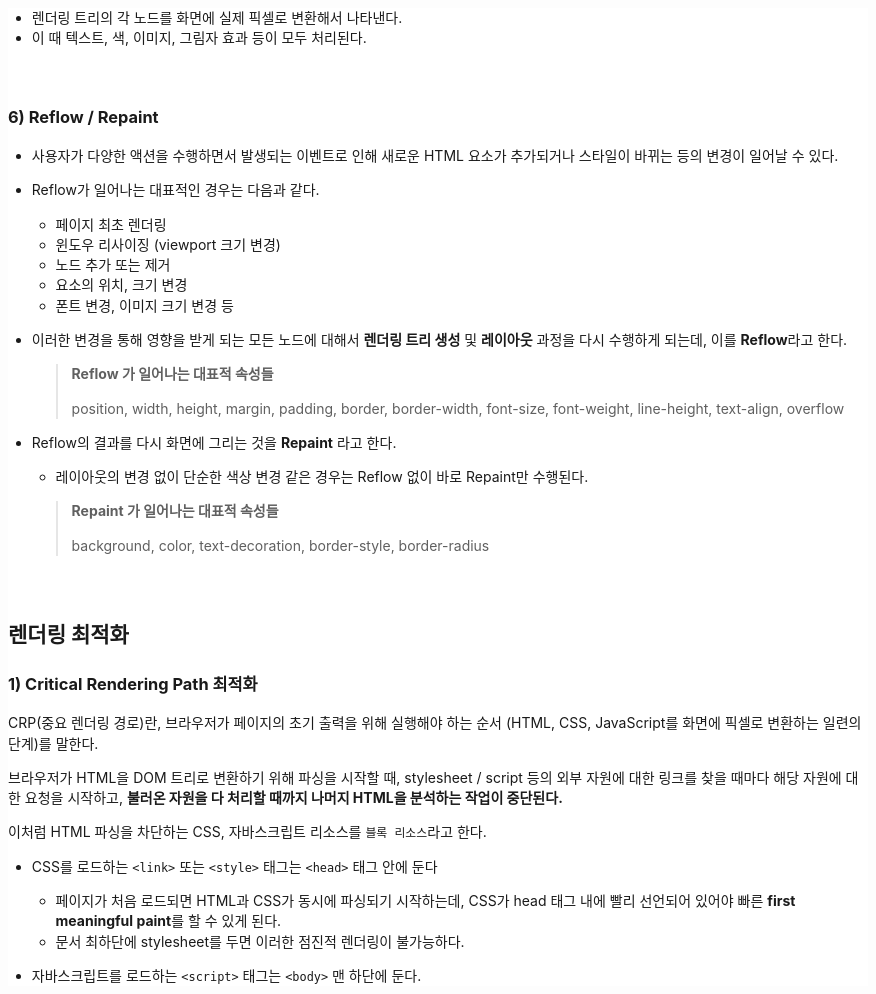 - 렌더링 트리의 각 노드를 화면에 실제 픽셀로 변환해서 나타낸다.
- 이 때 텍스트, 색, 이미지, 그림자 효과 등이 모두 처리된다.



<br>



### 6) Reflow / Repaint

- 사용자가 다양한 액션을 수행하면서 발생되는 이벤트로 인해 새로운 HTML 요소가 추가되거나 스타일이 바뀌는 등의 변경이 일어날 수 있다.

- Reflow가 일어나는 대표적인 경우는 다음과 같다.

  - 페이지 최초 렌더링
  - 윈도우 리사이징 (viewport 크기 변경)
  - 노드 추가 또는 제거
  - 요소의 위치, 크기 변경
  - 폰트 변경, 이미지 크기 변경 등

- 이러한 변경을 통해 영향을 받게 되는 모든 노드에 대해서 **렌더링 트리 생성** 및 **레이아웃** 과정을 다시 수행하게 되는데, 이를 **Reflow**라고 한다.

  > **Reflow 가 일어나는 대표적 속성들**
  >
  > position, width, height, margin, padding, border, border-width, font-size, font-weight, line-height, text-align, overflow



- Reflow의 결과를 다시 화면에 그리는 것을 **Repaint** 라고 한다.

  - 레이아웃의 변경 없이 단순한 색상 변경 같은 경우는 Reflow 없이 바로 Repaint만 수행된다.

  > **Repaint 가 일어나는 대표적 속성들**
  >
  > background, color, text-decoration, border-style, border-radius



<br>



## 렌더링 최적화

### 1) Critical Rendering Path 최적화

CRP(중요 렌더링 경로)란, 브라우저가 페이지의 초기 출력을 위해 실행해야 하는 순서 (HTML, CSS, JavaScript를 화면에 픽셀로 변환하는 일련의 단계)를 말한다. 

브라우저가 HTML을 DOM 트리로 변환하기 위해 파싱을 시작할 때, stylesheet / script 등의 외부 자원에 대한 링크를 찾을 때마다 해당 자원에 대한 요청을 시작하고, **불러온 자원을 다 처리할 때까지 나머지 HTML을 분석하는 작업이 중단된다.**

이처럼 HTML 파싱을 차단하는 CSS, 자바스크립트 리소스를 `블록 리소스`라고 한다.

- CSS를 로드하는 `<link>` 또는 `<style>` 태그는 `<head>` 태그 안에 둔다 

  - 페이지가 처음 로드되면 HTML과 CSS가 동시에 파싱되기 시작하는데, CSS가 head 태그 내에 빨리 선언되어 있어야 빠른 **first meaningful paint**를 할 수 있게 된다. 
  - 문서 최하단에 stylesheet를 두면 이러한 점진적 렌더링이 불가능하다. 

- 자바스크립트를 로드하는 `<script>` 태그는 `<body>` 맨 하단에 둔다.
